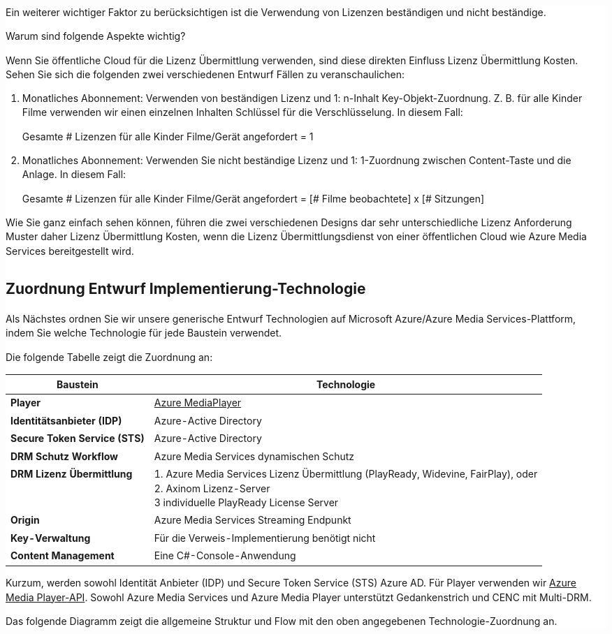 
Ein weiterer wichtiger Faktor zu berücksichtigen ist die Verwendung von Lizenzen beständigen und nicht beständige.

Warum sind folgende Aspekte wichtig? 

Wenn Sie öffentliche Cloud für die Lizenz Übermittlung verwenden, sind diese direkten Einfluss Lizenz Übermittlung Kosten. Sehen Sie sich die folgenden zwei verschiedenen Entwurf Fällen zu veranschaulichen:



1. Monatliches Abonnement: Verwenden von beständigen Lizenz und 1: n-Inhalt Key-Objekt-Zuordnung. Z. B. für alle Kinder Filme verwenden wir einen einzelnen Inhalten Schlüssel für die Verschlüsselung. In diesem Fall: 

    Gesamte # Lizenzen für alle Kinder Filme/Gerät angefordert = 1

1. Monatliches Abonnement: Verwenden Sie nicht beständige Lizenz und 1: 1-Zuordnung zwischen Content-Taste und die Anlage. In diesem Fall:

    Gesamte # Lizenzen für alle Kinder Filme/Gerät angefordert = [# Filme beobachtete] x [# Sitzungen]

Wie Sie ganz einfach sehen können, führen die zwei verschiedenen Designs dar sehr unterschiedliche Lizenz Anforderung Muster daher Lizenz Übermittlung Kosten, wenn die Lizenz Übermittlungsdienst von einer öffentlichen Cloud wie Azure Media Services bereitgestellt wird.

## <a name="mapping-design-to-technology-for-implementation"></a>Zuordnung Entwurf Implementierung-Technologie

Als Nächstes ordnen Sie wir unsere generische Entwurf Technologien auf Microsoft Azure/Azure Media Services-Plattform, indem Sie welche Technologie für jede Baustein verwendet.

Die folgende Tabelle zeigt die Zuordnung an:

**Baustein**|**Technologie**
------|-------
**Player**|[Azure MediaPlayer](https://azure.microsoft.com/services/media-services/media-player/)
**Identitätsanbieter (IDP)**|Azure-Active Directory
**Secure Token Service (STS)**|Azure-Active Directory
**DRM Schutz Workflow**|Azure Media Services dynamischen Schutz
**DRM Lizenz Übermittlung**|1. Azure Media Services Lizenz Übermittlung (PlayReady, Widevine, FairPlay), oder <br/>2. Axinom Lizenz-Server <br/>3 individuelle PlayReady License Server
**Origin**|Azure Media Services Streaming Endpunkt
**Key-Verwaltung**|Für die Verweis-Implementierung benötigt nicht
**Content Management**|Eine C#-Console-Anwendung

Kurzum, werden sowohl Identität Anbieter (IDP) und Secure Token Service (STS) Azure AD. Für Player verwenden wir [Azure Media Player-API](http://amp.azure.net/libs/amp/latest/docs/). Sowohl Azure Media Services und Azure Media Player unterstützt Gedankenstrich und CENC mit Multi-DRM.

Das folgende Diagramm zeigt die allgemeine Struktur und Flow mit den oben angegebenen Technologie-Zuordnung an.
